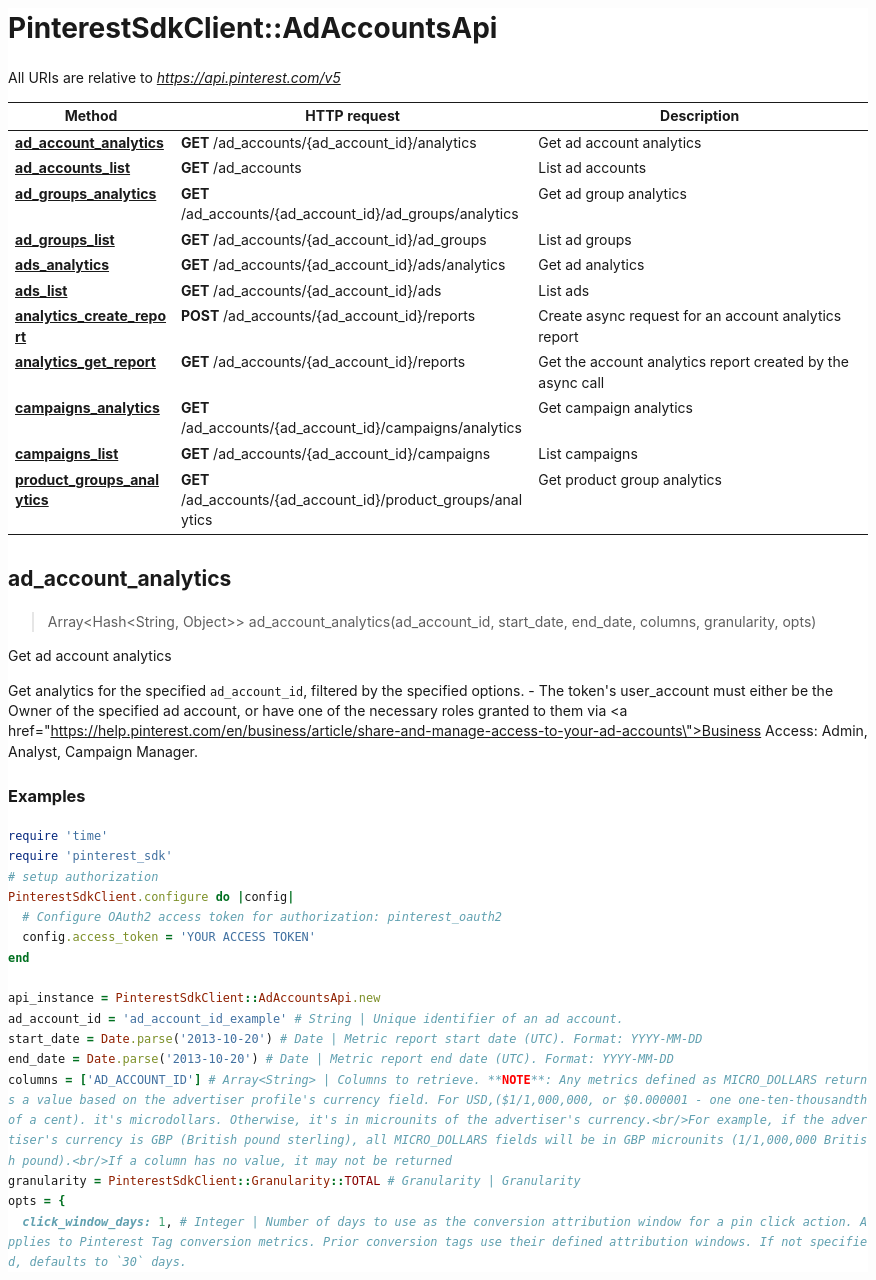 # PinterestSdkClient::AdAccountsApi

All URIs are relative to *https://api.pinterest.com/v5*

| Method | HTTP request | Description |
| ------ | ------------ | ----------- |
| [**ad_account_analytics**](AdAccountsApi.md#ad_account_analytics) | **GET** /ad_accounts/{ad_account_id}/analytics | Get ad account analytics |
| [**ad_accounts_list**](AdAccountsApi.md#ad_accounts_list) | **GET** /ad_accounts | List ad accounts |
| [**ad_groups_analytics**](AdAccountsApi.md#ad_groups_analytics) | **GET** /ad_accounts/{ad_account_id}/ad_groups/analytics | Get ad group analytics |
| [**ad_groups_list**](AdAccountsApi.md#ad_groups_list) | **GET** /ad_accounts/{ad_account_id}/ad_groups | List ad groups |
| [**ads_analytics**](AdAccountsApi.md#ads_analytics) | **GET** /ad_accounts/{ad_account_id}/ads/analytics | Get ad analytics |
| [**ads_list**](AdAccountsApi.md#ads_list) | **GET** /ad_accounts/{ad_account_id}/ads | List ads |
| [**analytics_create_report**](AdAccountsApi.md#analytics_create_report) | **POST** /ad_accounts/{ad_account_id}/reports | Create async request for an account analytics report |
| [**analytics_get_report**](AdAccountsApi.md#analytics_get_report) | **GET** /ad_accounts/{ad_account_id}/reports | Get the account analytics report created by the async call |
| [**campaigns_analytics**](AdAccountsApi.md#campaigns_analytics) | **GET** /ad_accounts/{ad_account_id}/campaigns/analytics | Get campaign analytics |
| [**campaigns_list**](AdAccountsApi.md#campaigns_list) | **GET** /ad_accounts/{ad_account_id}/campaigns | List campaigns |
| [**product_groups_analytics**](AdAccountsApi.md#product_groups_analytics) | **GET** /ad_accounts/{ad_account_id}/product_groups/analytics | Get product group analytics |


## ad_account_analytics

> Array&lt;Hash&lt;String, Object&gt;&gt; ad_account_analytics(ad_account_id, start_date, end_date, columns, granularity, opts)

Get ad account analytics

Get analytics for the specified <code>ad_account_id</code>, filtered by the specified options. - The token's user_account must either be the Owner of the specified ad account, or have one of the necessary roles granted to them via <a href=\"https://help.pinterest.com/en/business/article/share-and-manage-access-to-your-ad-accounts\">Business Access</a>: Admin, Analyst, Campaign Manager.

### Examples

```ruby
require 'time'
require 'pinterest_sdk'
# setup authorization
PinterestSdkClient.configure do |config|
  # Configure OAuth2 access token for authorization: pinterest_oauth2
  config.access_token = 'YOUR ACCESS TOKEN'
end

api_instance = PinterestSdkClient::AdAccountsApi.new
ad_account_id = 'ad_account_id_example' # String | Unique identifier of an ad account.
start_date = Date.parse('2013-10-20') # Date | Metric report start date (UTC). Format: YYYY-MM-DD
end_date = Date.parse('2013-10-20') # Date | Metric report end date (UTC). Format: YYYY-MM-DD
columns = ['AD_ACCOUNT_ID'] # Array<String> | Columns to retrieve. **NOTE**: Any metrics defined as MICRO_DOLLARS returns a value based on the advertiser profile's currency field. For USD,($1/1,000,000, or $0.000001 - one one-ten-thousandth of a cent). it's microdollars. Otherwise, it's in microunits of the advertiser's currency.<br/>For example, if the advertiser's currency is GBP (British pound sterling), all MICRO_DOLLARS fields will be in GBP microunits (1/1,000,000 British pound).<br/>If a column has no value, it may not be returned
granularity = PinterestSdkClient::Granularity::TOTAL # Granularity | Granularity
opts = {
  click_window_days: 1, # Integer | Number of days to use as the conversion attribution window for a pin click action. Applies to Pinterest Tag conversion metrics. Prior conversion tags use their defined attribution windows. If not specified, defaults to `30` days.
```